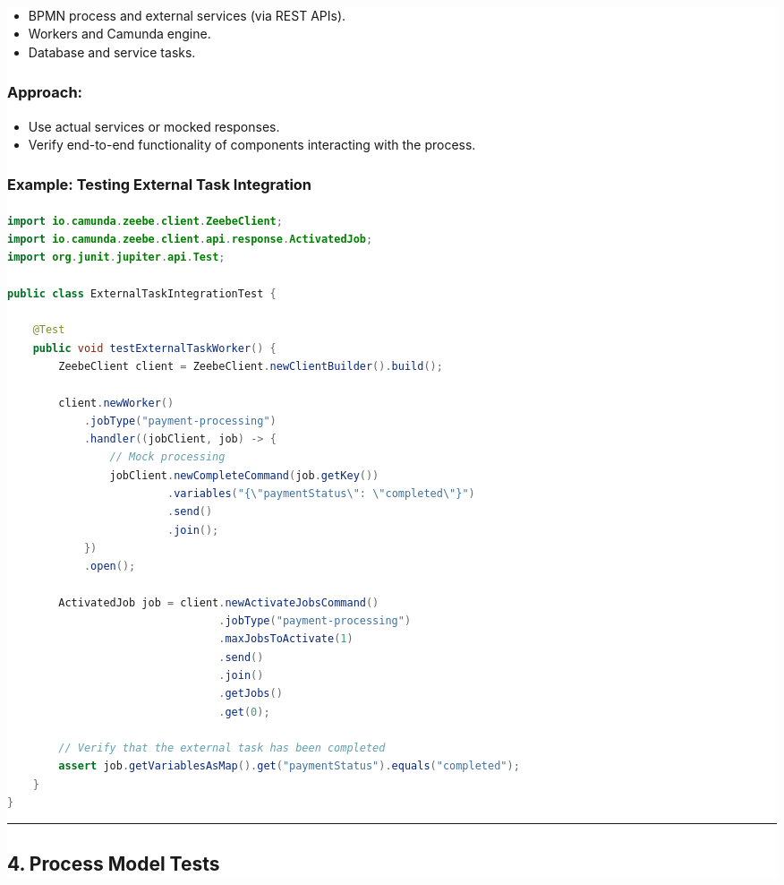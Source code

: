 -   BPMN process and external services (via REST APIs).
-   Workers and Camunda engine.
-   Database and service tasks.

### **Approach**:

-   Use actual services or mocked responses.
-   Verify end-to-end functionality of components interacting with the process.

### **Example**: Testing External Task Integration

```java
import io.camunda.zeebe.client.ZeebeClient;
import io.camunda.zeebe.client.api.response.ActivatedJob;
import org.junit.jupiter.api.Test;

public class ExternalTaskIntegrationTest {

    @Test
    public void testExternalTaskWorker() {
        ZeebeClient client = ZeebeClient.newClientBuilder().build();

        client.newWorker()
            .jobType("payment-processing")
            .handler((jobClient, job) -> {
                // Mock processing
                jobClient.newCompleteCommand(job.getKey())
                         .variables("{\"paymentStatus\": \"completed\"}")
                         .send()
                         .join();
            })
            .open();

        ActivatedJob job = client.newActivateJobsCommand()
                                 .jobType("payment-processing")
                                 .maxJobsToActivate(1)
                                 .send()
                                 .join()
                                 .getJobs()
                                 .get(0);

        // Verify that the external task has been completed
        assert job.getVariablesAsMap().get("paymentStatus").equals("completed");
    }
}

```

----------

## **4. Process Model Tests**
